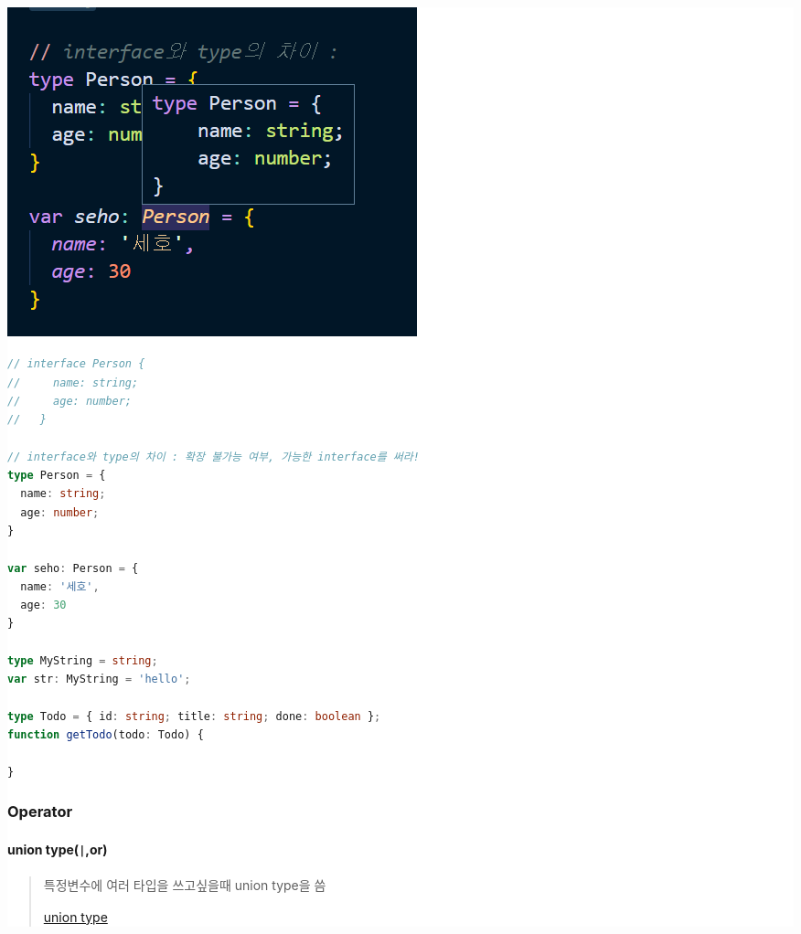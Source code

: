 ![image-20210305204626356](Typescript입문-기초부터_실전까지.assets/image-20210305204626356.png)

```typescript
// interface Person {
//     name: string;
//     age: number;  
//   }
  
// interface와 type의 차이 : 확장 불가능 여부, 가능한 interface를 써라!
type Person = {
  name: string;
  age: number;
}

var seho: Person = {
  name: '세호',
  age: 30
}

type MyString = string;
var str: MyString = 'hello';

type Todo = { id: string; title: string; done: boolean };
function getTodo(todo: Todo) {

}
```

### Operator

#### union type(`|`,or)

> 특정변수에 여러 타입을 쓰고싶을때 union type을 씀
>
> [union type](https://joshua1988.github.io/ts/guide/operator.html#union-type)
